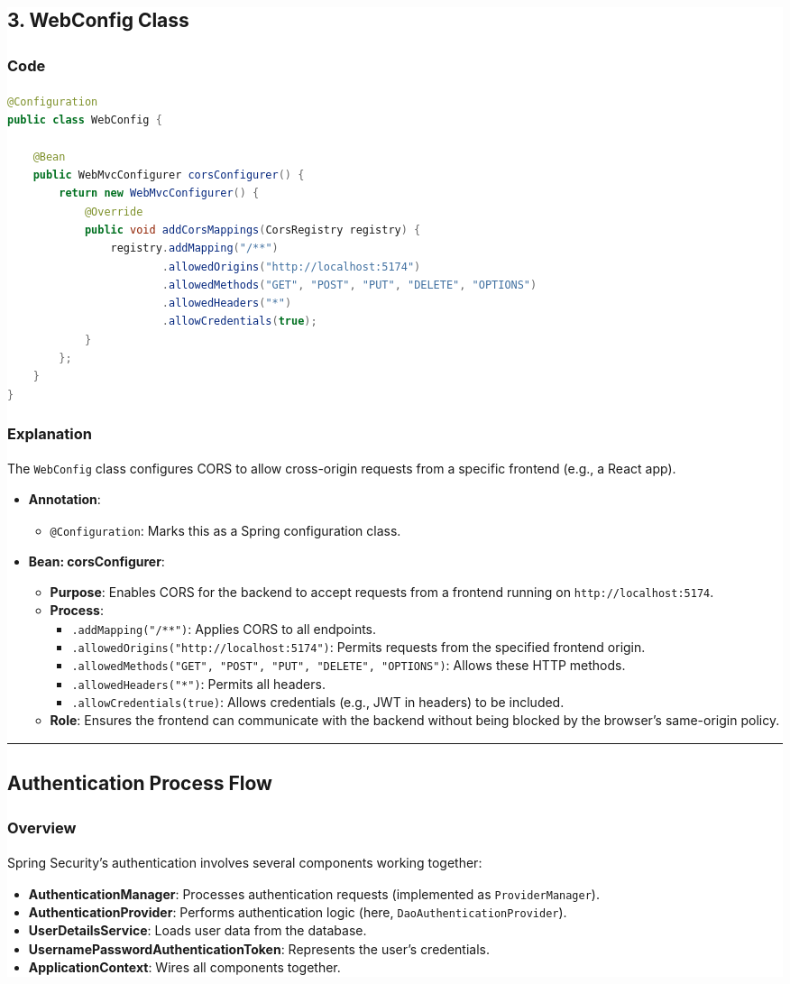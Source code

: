 
## 3. WebConfig Class

### Code
```java
@Configuration
public class WebConfig {

    @Bean
    public WebMvcConfigurer corsConfigurer() {
        return new WebMvcConfigurer() {
            @Override
            public void addCorsMappings(CorsRegistry registry) {
                registry.addMapping("/**")
                        .allowedOrigins("http://localhost:5174")
                        .allowedMethods("GET", "POST", "PUT", "DELETE", "OPTIONS")
                        .allowedHeaders("*")
                        .allowCredentials(true);
            }
        };
    }
}
```

### Explanation
The `WebConfig` class configures CORS to allow cross-origin requests from a specific frontend (e.g., a React app).

- **Annotation**:
  - `@Configuration`: Marks this as a Spring configuration class.

- **Bean: corsConfigurer**:
  - **Purpose**: Enables CORS for the backend to accept requests from a frontend running on `http://localhost:5174`.
  - **Process**:
    - `.addMapping("/**")`: Applies CORS to all endpoints.
    - `.allowedOrigins("http://localhost:5174")`: Permits requests from the specified frontend origin.
    - `.allowedMethods("GET", "POST", "PUT", "DELETE", "OPTIONS")`: Allows these HTTP methods.
    - `.allowedHeaders("*")`: Permits all headers.
    - `.allowCredentials(true)`: Allows credentials (e.g., JWT in headers) to be included.
  - **Role**: Ensures the frontend can communicate with the backend without being blocked by the browser’s same-origin policy.

---

## Authentication Process Flow

### Overview
Spring Security’s authentication involves several components working together:
- **AuthenticationManager**: Processes authentication requests (implemented as `ProviderManager`).
- **AuthenticationProvider**: Performs authentication logic (here, `DaoAuthenticationProvider`).
- **UserDetailsService**: Loads user data from the database.
- **UsernamePasswordAuthenticationToken**: Represents the user’s credentials.
- **ApplicationContext**: Wires all components together.
